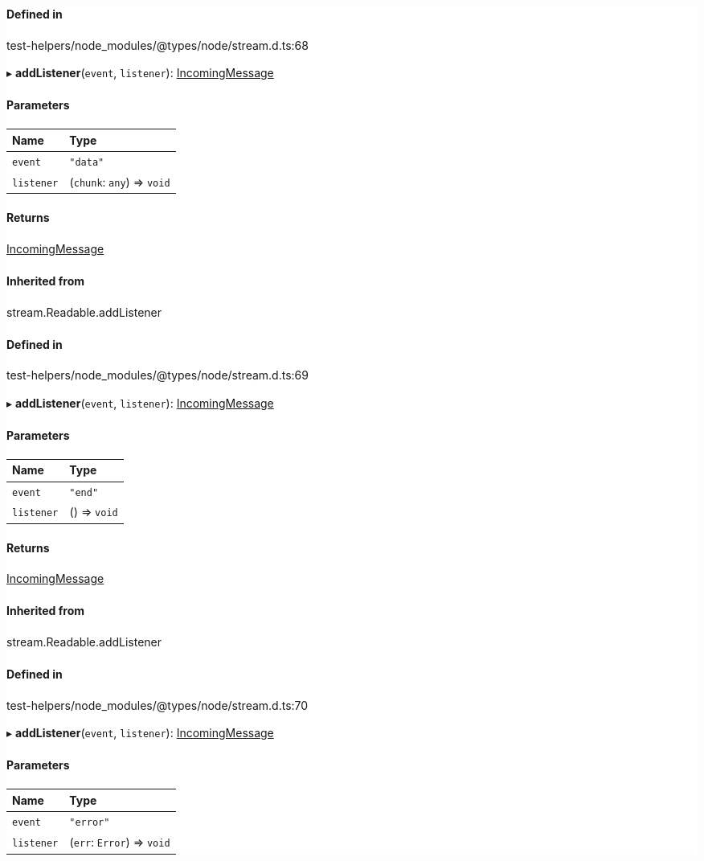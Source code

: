 #### Defined in

test-helpers/node_modules/@types/node/stream.d.ts:68

▸ **addListener**(`event`, `listener`): [IncomingMessage](http.incomingmessage.md)

#### Parameters

| Name | Type |
| :------ | :------ |
| `event` | ``"data"`` |
| `listener` | (`chunk`: `any`) => `void` |

#### Returns

[IncomingMessage](http.incomingmessage.md)

#### Inherited from

stream.Readable.addListener

#### Defined in

test-helpers/node_modules/@types/node/stream.d.ts:69

▸ **addListener**(`event`, `listener`): [IncomingMessage](http.incomingmessage.md)

#### Parameters

| Name | Type |
| :------ | :------ |
| `event` | ``"end"`` |
| `listener` | () => `void` |

#### Returns

[IncomingMessage](http.incomingmessage.md)

#### Inherited from

stream.Readable.addListener

#### Defined in

test-helpers/node_modules/@types/node/stream.d.ts:70

▸ **addListener**(`event`, `listener`): [IncomingMessage](http.incomingmessage.md)

#### Parameters

| Name | Type |
| :------ | :------ |
| `event` | ``"error"`` |
| `listener` | (`err`: `Error`) => `void` |
